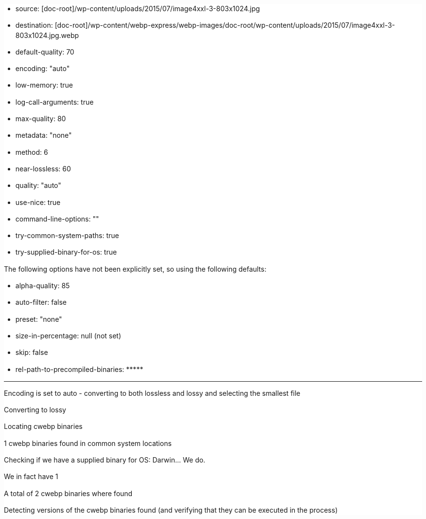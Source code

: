 - source: [doc-root]/wp-content/uploads/2015/07/image4xxl-3-803x1024.jpg

- destination: [doc-root]/wp-content/webp-express/webp-images/doc-root/wp-content/uploads/2015/07/image4xxl-3-803x1024.jpg.webp

- default-quality: 70

- encoding: "auto"

- low-memory: true

- log-call-arguments: true

- max-quality: 80

- metadata: "none"

- method: 6

- near-lossless: 60

- quality: "auto"

- use-nice: true

- command-line-options: ""

- try-common-system-paths: true

- try-supplied-binary-for-os: true


The following options have not been explicitly set, so using the following defaults:

- alpha-quality: 85

- auto-filter: false

- preset: "none"

- size-in-percentage: null (not set)

- skip: false

- rel-path-to-precompiled-binaries: *****

------------


Encoding is set to auto - converting to both lossless and lossy and selecting the smallest file


Converting to lossy

Locating cwebp binaries

1 cwebp binaries found in common system locations

Checking if we have a supplied binary for OS: Darwin... We do.

We in fact have 1

A total of 2 cwebp binaries where found

Detecting versions of the cwebp binaries found (and verifying that they can be executed in the process)
